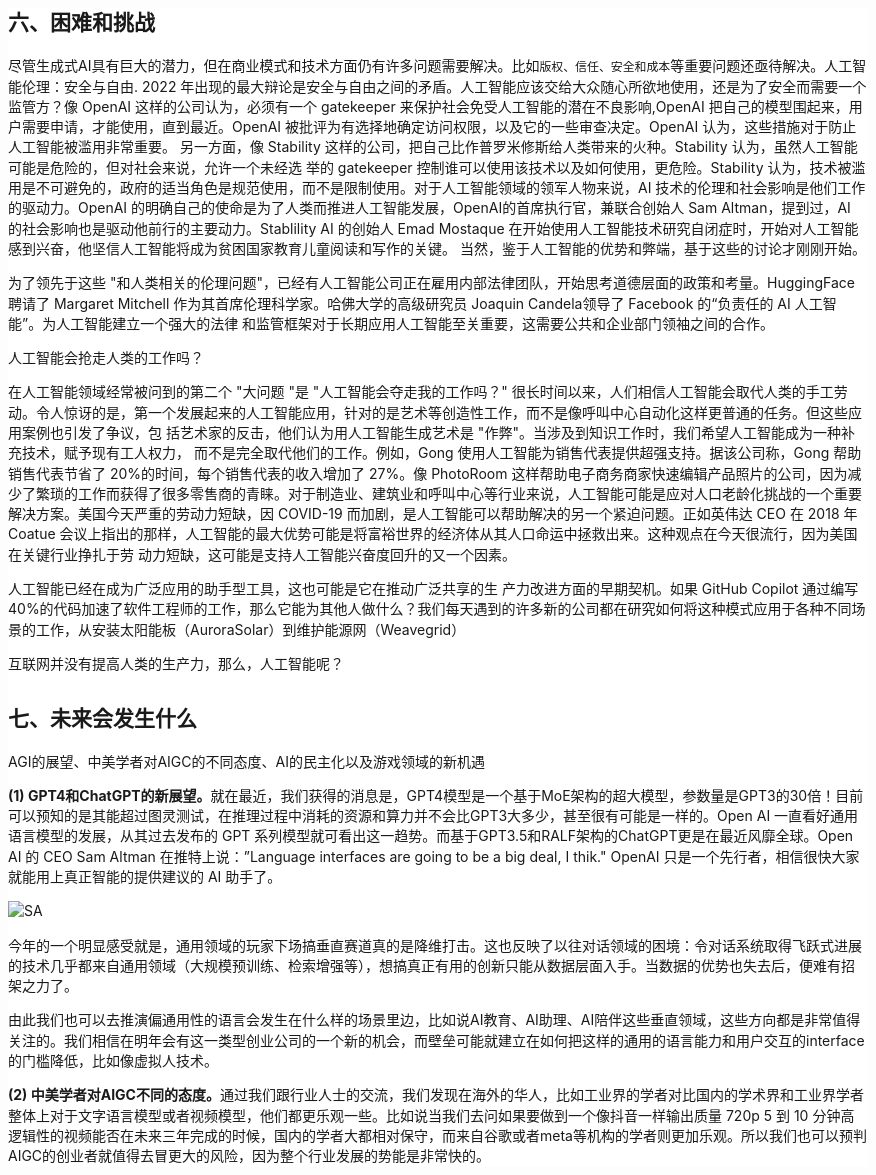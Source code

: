 
六、困难和挑战
---
尽管生成式AI具有巨大的潜力，但在商业模式和技术方面仍有许多问题需要解决。比如`版权、信任、安全和成本`等重要问题还亟待解决。人工智能伦理：安全与自由.
2022 年出现的最大辩论是安全与自由之间的矛盾。人工智能应该交给大众随心所欲地使用，还是为了安全而需要一个监管方？像 OpenAI 这样的公司认为，必须有一个 gatekeeper 来保护社会免受人工智能的潜在不良影响,OpenAI 把自己的模型围起来，用户需要申请，才能使用，直到最近。OpenAI 被批评为有选择地确定访问权限，以及它的一些审查决定。OpenAI 认为，这些措施对于防止人工智能被滥用非常重要。
另一方面，像 Stability 这样的公司，把自己比作普罗米修斯给人类带来的火种。Stability 认为，虽然人工智能可能是危险的，但对社会来说，允许一个未经选
举的 gatekeeper 控制谁可以使用该技术以及如何使用，更危险。Stability 认为，技术被滥用是不可避免的，政府的适当角色是规范使用，而不是限制使用。对于人工智能领域的领军人物来说，AI 技术的伦理和社会影响是他们工作的驱动力。OpenAI 的明确自己的使命是为了人类而推进人工智能发展，OpenAI的首席执行官，兼联合创始人 Sam Altman，提到过，AI 的社会影响也是驱动他前行的主要动力。Stablility AI 的创始人 Emad Mostaque 在开始使用人工智能技术研究自闭症时，开始对人工智能感到兴奋，他坚信人工智能将成为贫困国家教育儿童阅读和写作的关键。
当然，鉴于人工智能的优势和弊端，基于这些的讨论才刚刚开始。

为了领先于这些 "和人类相关的伦理问题"，已经有人工智能公司正在雇用内部法律团队，开始思考道德层面的政策和考量。HuggingFace 聘请了 Margaret
Mitchell 作为其首席伦理科学家。哈佛大学的高级研究员 Joaquin Candela领导了 Facebook 的“负责任的 AI 人工智能”。为人工智能建立一个强大的法律
和监管框架对于长期应用人工智能至关重要，这需要公共和企业部门领袖之间的合作。

人工智能会抢走人类的工作吗？

在人工智能领域经常被问到的第二个 "大问题 "是 "人工智能会夺走我的工作吗？" 很长时间以来，人们相信人工智能会取代人类的手工劳动。令人惊讶的是，第一个发展起来的人工智能应用，针对的是艺术等创造性工作，而不是像呼叫中心自动化这样更普通的任务。但这些应用案例也引发了争议，包
括艺术家的反击，他们认为用人工智能生成艺术是 "作弊"。当涉及到知识工作时，我们希望人工智能成为一种补充技术，赋予现有工人权力，
而不是完全取代他们的工作。例如，Gong 使用人工智能为销售代表提供超强支持。据该公司称，Gong 帮助销售代表节省了 20%的时间，每个销售代表的收入增加了 27%。像 PhotoRoom 这样帮助电子商务商家快速编辑产品照片的公司，因为减少了繁琐的工作而获得了很多零售商的青睐。对于制造业、建筑业和呼叫中心等行业来说，人工智能可能是应对人口老龄化挑战的一个重要解决方案。美国今天严重的劳动力短缺，因 COVID-19 而加剧，是人工智能可以帮助解决的另一个紧迫问题。正如英伟达 CEO 在 2018 年Coatue 会议上指出的那样，人工智能的最大优势可能是将富裕世界的经济体从其人口命运中拯救出来。这种观点在今天很流行，因为美国在关键行业挣扎于劳
动力短缺，这可能是支持人工智能兴奋度回升的又一个因素。

人工智能已经在成为广泛应用的助手型工具，这也可能是它在推动广泛共享的生
产力改进方面的早期契机。如果 GitHub Copilot 通过编写 40%的代码加速了软件工程师的工作，那么它能为其他人做什么？我们每天遇到的许多新的公司都在研究如何将这种模式应用于各种不同场景的工作，从安装太阳能板（AuroraSolar）到维护能源网（Weavegrid）

互联网并没有提高人类的生产力，那么，人工智能呢？

七、未来会发生什么
---
AGI的展望、中美学者对AIGC的不同态度、AI的民主化以及游戏领域的新机遇

<b> (1) GPT4和ChatGPT的新展望。</b>就在最近，我们获得的消息是，GPT4模型是一个基于MoE架构的超大模型，参数量是GPT3的30倍！目前可以预知的是其能超过图灵测试，在推理过程中消耗的资源和算力并不会比GPT3大多少，甚至很有可能是一样的。Open AI 一直看好通用语言模型的发展，从其过去发布的 GPT 系列模型就可看出这一趋势。而基于GPT3.5和RALF架构的ChatGPT更是在最近风靡全球。Open AI 的 CEO Sam Altman 在推特上说：”Language interfaces are going to be a big deal, I thik." OpenAI 只是一个先行者，相信很快大家就能用上真正智能的提供建议的 AI 助手了。


![SA](https://user-images.githubusercontent.com/118708553/205486319-23df3ef7-36c3-4229-83b1-899d72c501bd.jpg)

今年的一个明显感受就是，通用领域的玩家下场搞垂直赛道真的是降维打击。这也反映了以往对话领域的困境：令对话系统取得飞跃式进展的技术几乎都来自通用领域（大规模预训练、检索增强等），想搞真正有用的创新只能从数据层面入手。当数据的优势也失去后，便难有招架之力了。

由此我们也可以去推演偏通用性的语言会发生在什么样的场景里边，比如说AI教育、AI助理、AI陪伴这些垂直领域，这些方向都是非常值得关注的。我们相信在明年会有这一类型创业公司的一个新的机会，而壁垒可能就建立在如何把这样的通用的语言能力和用户交互的interface的门槛降低，比如像虚拟人技术。

<b> (2) 中美学者对AIGC不同的态度。</b>通过我们跟行业人士的交流，我们发现在海外的华人，比如工业界的学者对比国内的学术界和工业界学者整体上对于文字语言模型或者视频模型，他们都更乐观一些。比如说当我们去问如果要做到一个像抖音一样输出质量 720p 5 到 10 分钟高逻辑性的视频能否在未来三年完成的时候，国内的学者大都相对保守，而来自谷歌或者meta等机构的学者则更加乐观。所以我们也可以预判AIGC的创业者就值得去冒更大的风险，因为整个行业发展的势能是非常快的。
